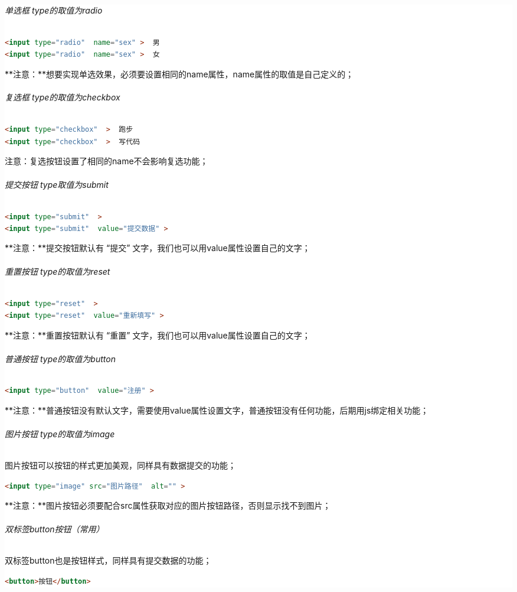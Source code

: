 ###### 单选框   type的取值为radio

```html
<input type="radio"  name="sex" >  男
<input type="radio"  name="sex" >  女
```

**注意：**想要实现单选效果，必须要设置相同的name属性，name属性的取值是自己定义的；

###### 复选框  type的取值为checkbox

```html
<input type="checkbox"  >  跑步
<input type="checkbox"  >  写代码
```

注意：复选按钮设置了相同的name不会影响复选功能；

###### 提交按钮  type取值为submit

```html
<input type="submit"  >
<input type="submit"  value="提交数据" >
```

**注意：**提交按钮默认有 “提交” 文字，我们也可以用value属性设置自己的文字；

###### 重置按钮  type的取值为reset

```html
<input type="reset"  >
<input type="reset"  value="重新填写" >
```

**注意：**重置按钮默认有 “重置” 文字，我们也可以用value属性设置自己的文字；

###### 普通按钮  type的取值为button

```html
<input type="button"  value="注册" >
```

**注意：**普通按钮没有默认文字，需要使用value属性设置文字，普通按钮没有任何功能，后期用js绑定相关功能；

###### 图片按钮  type的取值为image

图片按钮可以按钮的样式更加美观，同样具有数据提交的功能；

```html
<input type="image" src="图片路径"  alt="" >
```

**注意：**图片按钮必须要配合src属性获取对应的图片按钮路径，否则显示找不到图片；

###### 双标签button按钮（常用）

双标签button也是按钮样式，同样具有提交数据的功能；

```html
<button>按钮</button>
```
